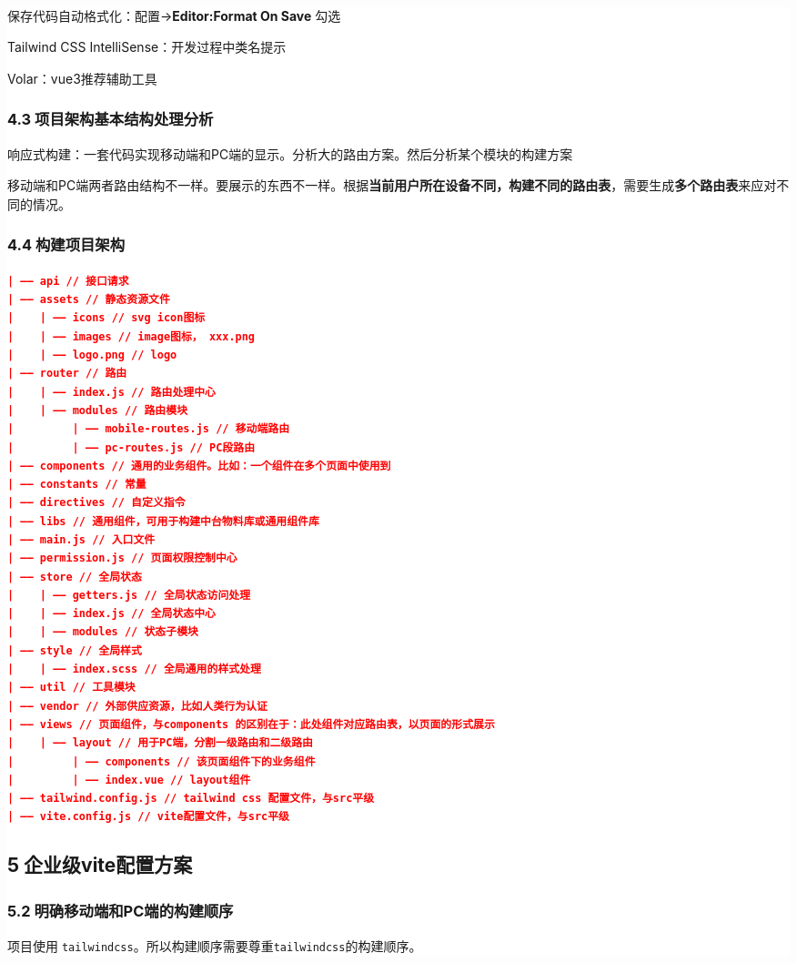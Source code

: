 保存代码自动格式化：配置->**Editor:Format On Save** 勾选

Tailwind CSS IntelliSense：开发过程中类名提示

Volar：vue3推荐辅助工具

### 4.3 项目架构基本结构处理分析

响应式构建：一套代码实现移动端和PC端的显示。分析大的路由方案。然后分析某个模块的构建方案

移动端和PC端两者路由结构不一样。要展示的东西不一样。根据**当前用户所在设备不同，构建不同的路由表**，需要生成**多个路由表**来应对不同的情况。

### 4.4 构建项目架构

```json
| —— api // 接口请求
| —— assets // 静态资源文件
|    | —— icons // svg icon图标
|    | —— images // image图标， xxx.png
|    | —— logo.png // logo
| —— router // 路由
|    | —— index.js // 路由处理中心
|    | —— modules // 路由模块
|         | —— mobile-routes.js // 移动端路由
|         | —— pc-routes.js // PC段路由
| —— components // 通用的业务组件。比如：一个组件在多个页面中使用到
| —— constants // 常量
| —— directives // 自定义指令
| —— libs // 通用组件，可用于构建中台物料库或通用组件库
| —— main.js // 入口文件
| —— permission.js // 页面权限控制中心
| —— store // 全局状态
|    | —— getters.js // 全局状态访问处理
|    | —— index.js // 全局状态中心
|    | —— modules // 状态子模块
| —— style // 全局样式
|    | —— index.scss // 全局通用的样式处理
| —— util // 工具模块
| —— vendor // 外部供应资源，比如人类行为认证
| —— views // 页面组件，与components 的区别在于：此处组件对应路由表，以页面的形式展示
|    | —— layout // 用于PC端，分割一级路由和二级路由
|         | —— components // 该页面组件下的业务组件
|         | —— index.vue // layout组件
| —— tailwind.config.js // tailwind css 配置文件，与src平级
| —— vite.config.js // vite配置文件，与src平级
```

## 5 企业级vite配置方案

### 5.2 明确移动端和PC端的构建顺序

项目使用 `tailwindcss`。所以构建顺序需要尊重`tailwindcss`的构建顺序。
